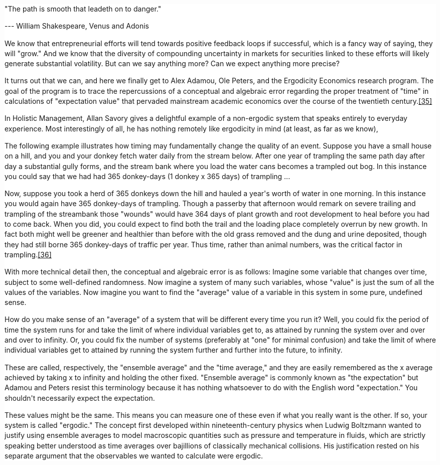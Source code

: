 "The path is smooth that leadeth on to danger."

--- William Shakespeare, Venus and Adonis

We know that entrepreneurial efforts will tend towards positive feedback loops if successful, which is a fancy way of saying, they will "grow." And we know that the diversity of compounding uncertainty in markets for securities linked to these efforts will likely generate substantial volatility. But can we say anything more? Can we expect anything more precise?

It turns out that we can, and here we finally get to Alex Adamou, Ole Peters, and the Ergodicity Economics research program. The goal of the program is to trace the repercussions of a conceptual and algebraic error regarding the proper treatment of "time" in calculations of "expectation value" that pervaded mainstream academic economics over the course of the twentieth century.[\[35\]](#part0095.xhtml#a3DM)

In Holistic Management, Allan Savory gives a delightful example of a non-ergodic system that speaks entirely to everyday experience. Most interestingly of all, he has nothing remotely like ergodicity in mind (at least, as far as we know),

The following example illustrates how timing may fundamentally change the quality of an event. Suppose you have a small house on a hill, and you and your donkey fetch water daily from the stream below. After one year of trampling the same path day after day a substantial gully forms, and the stream bank where you load the water cans becomes a trampled out bog. In this instance you could say that we had had 365 donkey-days (1 donkey x 365 days) of trampling ...

Now, suppose you took a herd of 365 donkeys down the hill and hauled a year's worth of water in one morning. In this instance you would again have 365 donkey-days of trampling. Though a passerby that afternoon would remark on severe trailing and trampling of the streambank those "wounds" would have 364 days of plant growth and root development to heal before you had to come back. When you did, you could expect to find both the trail and the loading place completely overrun by new growth. In fact both might well be greener and healthier than before with the old grass removed and the dung and urine deposited, though they had still borne 365 donkey-days of traffic per year. Thus time, rather than animal numbers, was the critical factor in trampling.[\[36\]](#part0095.xhtml#a3FF)

With more technical detail then, the conceptual and algebraic error is as follows: Imagine some variable that changes over time, subject to some well-defined randomness. Now imagine a system of many such variables, whose "value" is just the sum of all the values of the variables. Now imagine you want to find the "average" value of a variable in this system in some pure, undefined sense.

How do you make sense of an "average" of a system that will be different every time you run it? Well, you could fix the period of time the system runs for and take the limit of where individual variables get to, as attained by running the system over and over and over to infinity. Or, you could fix the number of systems (preferably at "one" for minimal confusion) and take the limit of where individual variables get to attained by running the system further and further into the future, to infinity.

These are called, respectively, the "ensemble average" and the "time average," and they are easily remembered as the x average achieved by taking x to infinity and holding the other fixed. "Ensemble average" is commonly known as "the expectation" but Adamou and Peters resist this terminology because it has nothing whatsoever to do with the English word "expectation." You shouldn't necessarily expect the expectation.

These values might be the same. This means you can measure one of these even if what you really want is the other. If so, your system is called "ergodic." The concept first developed within nineteenth-century physics when Ludwig Boltzmann wanted to justify using ensemble averages to model macroscopic quantities such as pressure and temperature in fluids, which are strictly speaking better understood as time averages over bajillions of classically mechanical collisions. His justification rested on his separate argument that the observables we wanted to calculate were ergodic.

